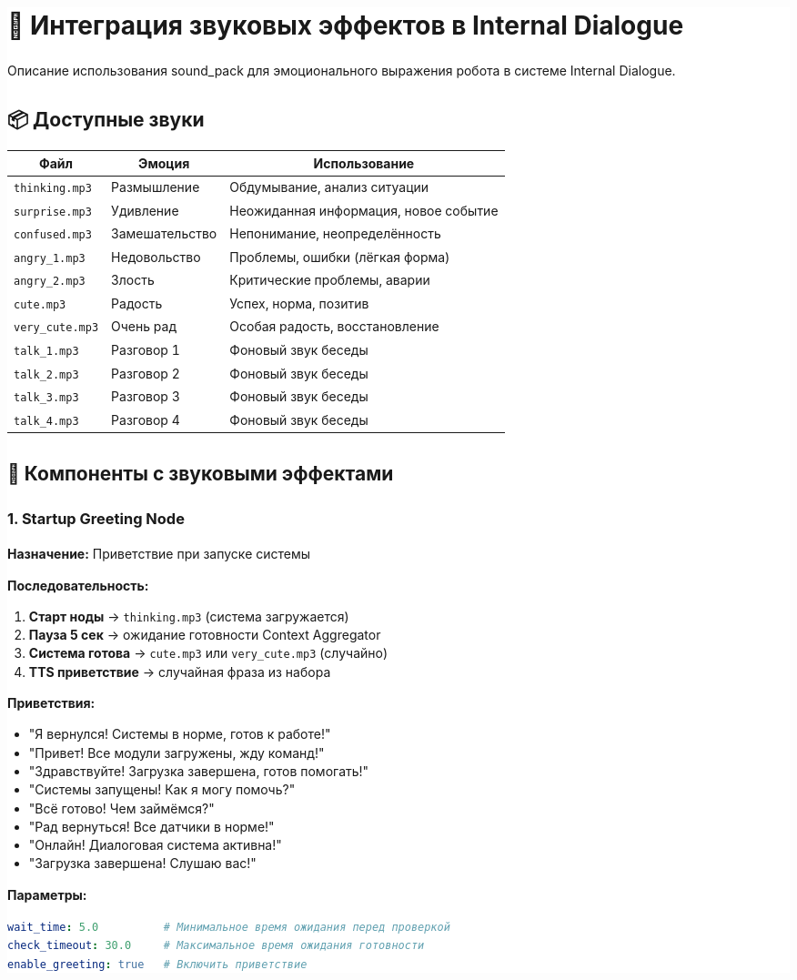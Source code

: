 # 🎵 Интеграция звуковых эффектов в Internal Dialogue

Описание использования sound_pack для эмоционального выражения робота в системе Internal Dialogue.

## 📦 Доступные звуки

| Файл | Эмоция | Использование |
|------|--------|---------------|
| `thinking.mp3` | Размышление | Обдумывание, анализ ситуации |
| `surprise.mp3` | Удивление | Неожиданная информация, новое событие |
| `confused.mp3` | Замешательство | Непонимание, неопределённость |
| `angry_1.mp3` | Недовольство | Проблемы, ошибки (лёгкая форма) |
| `angry_2.mp3` | Злость | Критические проблемы, аварии |
| `cute.mp3` | Радость | Успех, норма, позитив |
| `very_cute.mp3` | Очень рад | Особая радость, восстановление |
| `talk_1.mp3` | Разговор 1 | Фоновый звук беседы |
| `talk_2.mp3` | Разговор 2 | Фоновый звук беседы |
| `talk_3.mp3` | Разговор 3 | Фоновый звук беседы |
| `talk_4.mp3` | Разговор 4 | Фоновый звук беседы |

## 🎯 Компоненты с звуковыми эффектами

### 1. **Startup Greeting Node**

**Назначение:** Приветствие при запуске системы

**Последовательность:**
1. **Старт ноды** → `thinking.mp3` (система загружается)
2. **Пауза 5 сек** → ожидание готовности Context Aggregator
3. **Система готова** → `cute.mp3` или `very_cute.mp3` (случайно)
4. **TTS приветствие** → случайная фраза из набора

**Приветствия:**
- "Я вернулся! Системы в норме, готов к работе!"
- "Привет! Все модули загружены, жду команд!"
- "Здравствуйте! Загрузка завершена, готов помогать!"
- "Системы запущены! Как я могу помочь?"
- "Всё готово! Чем займёмся?"
- "Рад вернуться! Все датчики в норме!"
- "Онлайн! Диалоговая система активна!"
- "Загрузка завершена! Слушаю вас!"

**Параметры:**
```yaml
wait_time: 5.0          # Минимальное время ожидания перед проверкой
check_timeout: 30.0     # Максимальное время ожидания готовности
enable_greeting: true   # Включить приветствие
```
